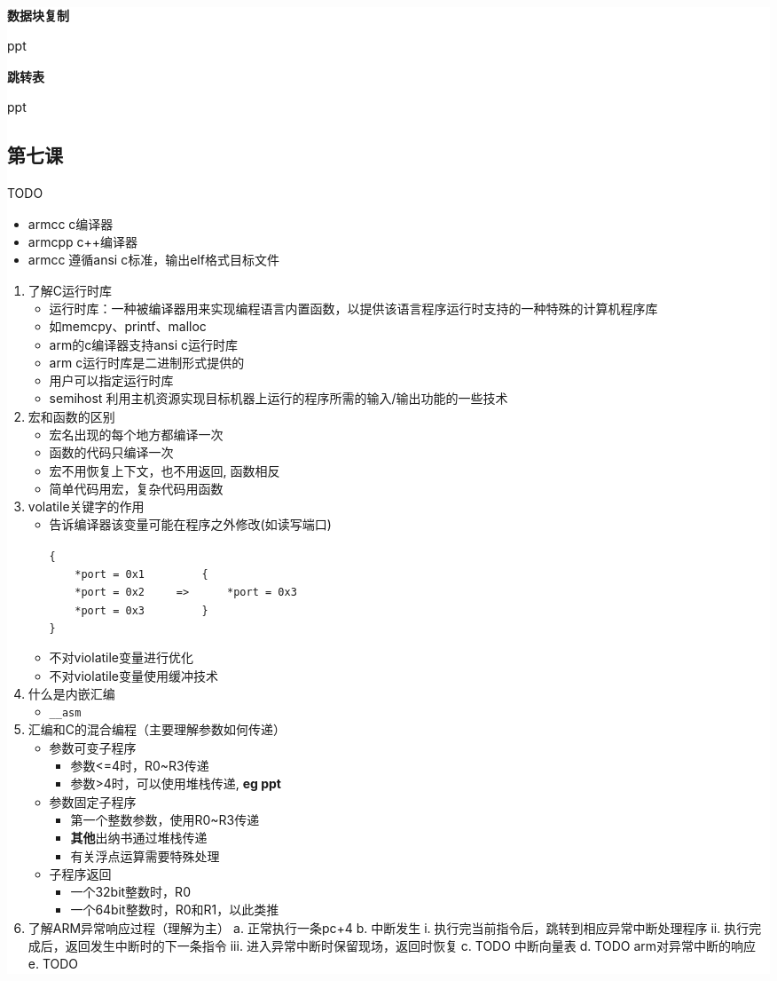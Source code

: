 **数据块复制**

ppt

**跳转表**

ppt


## 第七课

TODO

- armcc c编译器
- armcpp c++编译器
- armcc 遵循ansi c标准，输出elf格式目标文件

1. 了解C运行时库
	- 运行时库：一种被编译器用来实现编程语言内置函数，以提供该语言程序运行时支持的一种特殊的计算机程序库
	- 如memcpy、printf、malloc
	- arm的c编译器支持ansi c运行时库
	- arm c运行时库是二进制形式提供的
	- 用户可以指定运行时库
	- semihost 利用主机资源实现目标机器上运行的程序所需的输入/输出功能的一些技术
2. 宏和函数的区别
	- 宏名出现的每个地方都编译一次
	- 函数的代码只编译一次
	- 宏不用恢复上下文，也不用返回, 函数相反
	- 简单代码用宏，复杂代码用函数
3. volatile关键字的作用
	- 告诉编译器该变量可能在程序之外修改(如读写端口)
		```
		{
			*port = 0x1			{
			*port = 0x2 	=> 		*port = 0x3
			*port = 0x3			}
		}
		```
	- 不对violatile变量进行优化
	- 不对violatile变量使用缓冲技术
4. 什么是内嵌汇编
	- `__asm`
5. 汇编和C的混合编程（主要理解参数如何传递）
	- 参数可变子程序
		* 参数<=4时，R0~R3传递
		* 参数>4时，可以使用堆栈传递, **eg ppt**
	- 参数固定子程序
		* 第一个整数参数，使用R0~R3传递
		* **其他**出纳书通过堆栈传递
		* 有关浮点运算需要特殊处理
	- 子程序返回
		* 一个32bit整数时，R0
		* 一个64bit整数时，R0和R1，以此类推
6. 了解ARM异常响应过程（理解为主）
	a. 正常执行一条pc+4
	b. 中断发生
		i. 执行完当前指令后，跳转到相应异常中断处理程序
		ii. 执行完成后，返回发生中断时的下一条指令
		iii. 进入异常中断时保留现场，返回时恢复
	c. TODO 中断向量表
	d. TODO arm对异常中断的响应
	e. TODO
